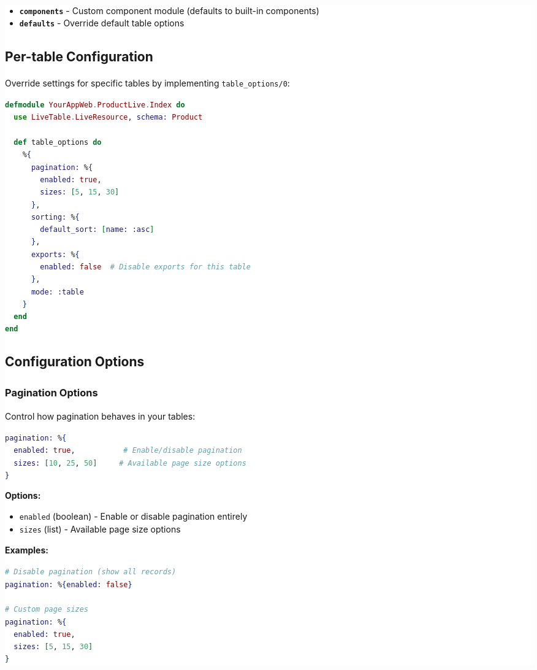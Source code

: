 - **`components`** - Custom component module (defaults to built-in components)
- **`defaults`** - Override default table options

## Per-table Configuration

Override settings for specific tables by implementing `table_options/0`:

```elixir
defmodule YourAppWeb.ProductLive.Index do
  use LiveTable.LiveResource, schema: Product
  
  def table_options do
    %{
      pagination: %{
        enabled: true,
        sizes: [5, 15, 30]
      },
      sorting: %{
        default_sort: [name: :asc]
      },
      exports: %{
        enabled: false  # Disable exports for this table
      },
      mode: :table
    }
  end
end
```

## Configuration Options

### Pagination Options

Control how pagination behaves in your tables:

```elixir
pagination: %{
  enabled: true,           # Enable/disable pagination
  sizes: [10, 25, 50]     # Available page size options
}
```

**Options:**
- `enabled` (boolean) - Enable or disable pagination entirely
- `sizes` (list) - Available page size options

**Examples:**

```elixir
# Disable pagination (show all records)
pagination: %{enabled: false}

# Custom page sizes
pagination: %{
  enabled: true,
  sizes: [5, 15, 30]
}
```
